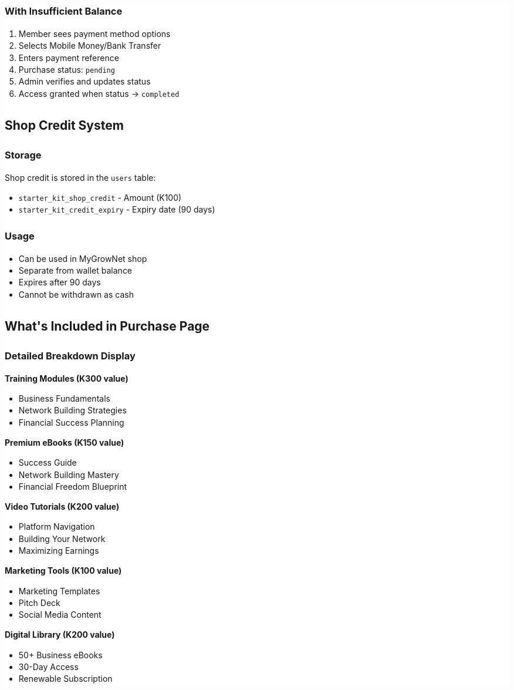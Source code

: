 ### With Insufficient Balance

1. Member sees payment method options
2. Selects Mobile Money/Bank Transfer
3. Enters payment reference
4. Purchase status: `pending`
5. Admin verifies and updates status
6. Access granted when status → `completed`

## Shop Credit System

### Storage
Shop credit is stored in the `users` table:
- `starter_kit_shop_credit` - Amount (K100)
- `starter_kit_credit_expiry` - Expiry date (90 days)

### Usage
- Can be used in MyGrowNet shop
- Separate from wallet balance
- Expires after 90 days
- Cannot be withdrawn as cash

## What's Included in Purchase Page

### Detailed Breakdown Display

**Training Modules (K300 value)**
- Business Fundamentals
- Network Building Strategies
- Financial Success Planning

**Premium eBooks (K150 value)**
- Success Guide
- Network Building Mastery
- Financial Freedom Blueprint

**Video Tutorials (K200 value)**
- Platform Navigation
- Building Your Network
- Maximizing Earnings

**Marketing Tools (K100 value)**
- Marketing Templates
- Pitch Deck
- Social Media Content

**Digital Library (K200 value)**
- 50+ Business eBooks
- 30-Day Access
- Renewable Subscription
